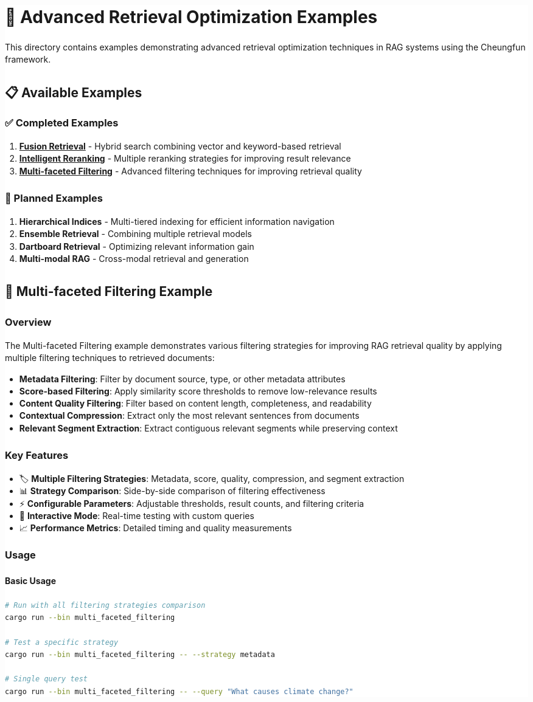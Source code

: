 # 🚀 Advanced Retrieval Optimization Examples

This directory contains examples demonstrating advanced retrieval optimization techniques in RAG systems using the Cheungfun framework.

## 📋 Available Examples

### ✅ Completed Examples

1. **[Fusion Retrieval](fusion_retrieval.rs)** - Hybrid search combining vector and keyword-based retrieval
2. **[Intelligent Reranking](intelligent_reranking.rs)** - Multiple reranking strategies for improving result relevance
3. **[Multi-faceted Filtering](multi_faceted_filtering.rs)** - Advanced filtering techniques for improving retrieval quality

### 🚧 Planned Examples

1. **Hierarchical Indices** - Multi-tiered indexing for efficient information navigation
2. **Ensemble Retrieval** - Combining multiple retrieval models
3. **Dartboard Retrieval** - Optimizing relevant information gain
4. **Multi-modal RAG** - Cross-modal retrieval and generation

## 🎯 Multi-faceted Filtering Example

### Overview

The Multi-faceted Filtering example demonstrates various filtering strategies for improving RAG retrieval quality by applying multiple filtering techniques to retrieved documents:

- **Metadata Filtering**: Filter by document source, type, or other metadata attributes
- **Score-based Filtering**: Apply similarity score thresholds to remove low-relevance results
- **Content Quality Filtering**: Filter based on content length, completeness, and readability
- **Contextual Compression**: Extract only the most relevant sentences from documents
- **Relevant Segment Extraction**: Extract contiguous relevant segments while preserving context

### Key Features

- 🏷️ **Multiple Filtering Strategies**: Metadata, score, quality, compression, and segment extraction
- 📊 **Strategy Comparison**: Side-by-side comparison of filtering effectiveness
- ⚡ **Configurable Parameters**: Adjustable thresholds, result counts, and filtering criteria
- 🎯 **Interactive Mode**: Real-time testing with custom queries
- 📈 **Performance Metrics**: Detailed timing and quality measurements

### Usage

#### Basic Usage

```bash
# Run with all filtering strategies comparison
cargo run --bin multi_faceted_filtering

# Test a specific strategy
cargo run --bin multi_faceted_filtering -- --strategy metadata

# Single query test
cargo run --bin multi_faceted_filtering -- --query "What causes climate change?"
```
